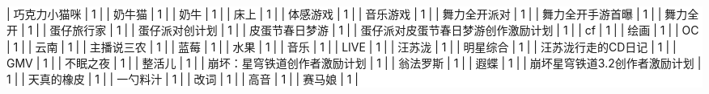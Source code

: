 | 巧克力小猫咪 | 1 |
| 奶牛猫 | 1 |
| 奶牛 | 1 |
| 床上 | 1 |
| 体感游戏 | 1 |
| 音乐游戏 | 1 |
| 舞力全开派对 | 1 |
| 舞力全开手游首曝 | 1 |
| 舞力全开 | 1 |
| 蛋仔旅行家 | 1 |
| 蛋仔派对创计划 | 1 |
| 皮蛋节春日梦游 | 1 |
| 蛋仔派对皮蛋节春日梦游创作激励计划 | 1 |
| cf | 1 |
| 绘画 | 1 |
| OC | 1 |
| 云南 | 1 |
| 主播说三农 | 1 |
| 蓝莓 | 1 |
| 水果 | 1 |
| 音乐 | 1 |
| LIVE | 1 |
| 汪苏泷 | 1 |
| 明星综合 | 1 |
| 汪苏泷行走的CD日记 | 1 |
| GMV | 1 |
| 不眠之夜 | 1 |
| 整活儿 | 1 |
| 崩坏：星穹铁道创作者激励计划 | 1 |
| 翁法罗斯 | 1 |
| 遐蝶 | 1 |
| 崩坏星穹铁道3.2创作者激励计划 | 1 |
| 天真的橡皮 | 1 |
| 一勺料汁 | 1 |
| 改词 | 1 |
| 高音 | 1 |
| 赛马娘 | 1 |